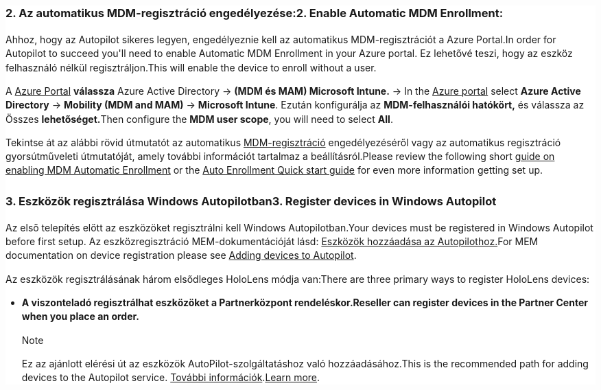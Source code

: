 ### <a name="2-enable-automatic-mdm-enrollment"></a><span data-ttu-id="f7e34-161">2. Az automatikus MDM-regisztráció engedélyezése:</span><span class="sxs-lookup"><span data-stu-id="f7e34-161">2. Enable Automatic MDM Enrollment:</span></span>

<span data-ttu-id="f7e34-162">Ahhoz, hogy az Autopilot sikeres legyen, engedélyeznie kell az automatikus MDM-regisztrációt a Azure Portal.</span><span class="sxs-lookup"><span data-stu-id="f7e34-162">In order for Autopilot to succeed you'll need to enable Automatic MDM Enrollment in your Azure portal.</span></span> <span data-ttu-id="f7e34-163">Ez lehetővé teszi, hogy az eszköz felhasználó nélkül regisztráljon.</span><span class="sxs-lookup"><span data-stu-id="f7e34-163">This will enable the device to enroll without a user.</span></span>

<span data-ttu-id="f7e34-164">A [Azure Portal](https://portal.azure.com/#home) **válassza** Azure Active Directory  ->  **(MDM és MAM) Microsoft Intune.**  ->  </span><span class="sxs-lookup"><span data-stu-id="f7e34-164">In the [Azure portal](https://portal.azure.com/#home) select **Azure Active Directory** -> **Mobility (MDM and MAM)** -> **Microsoft Intune**.</span></span> <span data-ttu-id="f7e34-165">Ezután konfigurálja az **MDM-felhasználói hatókört,** és válassza az Összes **lehetőséget.**</span><span class="sxs-lookup"><span data-stu-id="f7e34-165">Then configure the **MDM user scope**, you will need to select **All**.</span></span>

<span data-ttu-id="f7e34-166">Tekintse át az alábbi rövid útmutatót az automatikus [](/mem/intune/enrollment/quickstart-setup-auto-enrollment) [MDM-regisztráció](/windows/client-management/mdm/azure-ad-and-microsoft-intune-automatic-mdm-enrollment-in-the-new-portal) engedélyezéséről vagy az automatikus regisztráció gyorsútműveleti útmutatóját, amely további információt tartalmaz a beállításról.</span><span class="sxs-lookup"><span data-stu-id="f7e34-166">Please review the following short [guide on enabling MDM Automatic Enrollment](/windows/client-management/mdm/azure-ad-and-microsoft-intune-automatic-mdm-enrollment-in-the-new-portal) or the [Auto Enrollment Quick start guide](/mem/intune/enrollment/quickstart-setup-auto-enrollment) for even more information getting set up.</span></span>

### <a name="3-register-devices-in-windows-autopilot"></a><span data-ttu-id="f7e34-167">3. Eszközök regisztrálása Windows Autopilotban</span><span class="sxs-lookup"><span data-stu-id="f7e34-167">3. Register devices in Windows Autopilot</span></span>

<span data-ttu-id="f7e34-168">Az első telepítés előtt az eszközöket regisztrálni kell Windows Autopilotban.</span><span class="sxs-lookup"><span data-stu-id="f7e34-168">Your devices must be registered in Windows Autopilot before first setup.</span></span> <span data-ttu-id="f7e34-169">Az eszközregisztráció MEM-dokumentációját lásd: [Eszközök hozzáadása az Autopilothoz.](/mem/autopilot/add-devices)</span><span class="sxs-lookup"><span data-stu-id="f7e34-169">For MEM documentation on device registration please see [Adding devices to Autopilot](/mem/autopilot/add-devices).</span></span>  

<span data-ttu-id="f7e34-170">Az eszközök regisztrálásának három elsődleges HoloLens módja van:</span><span class="sxs-lookup"><span data-stu-id="f7e34-170">There are three primary ways to register HoloLens devices:</span></span>

 - <span data-ttu-id="f7e34-171">**A viszonteladó regisztrálhat eszközöket a Partnerközpont rendeléskor.**</span><span class="sxs-lookup"><span data-stu-id="f7e34-171">**Reseller can register devices in the Partner Center when you place an order.**</span></span>

   > [!NOTE]  
   > <span data-ttu-id="f7e34-172">Ez az ajánlott elérési út az eszközök AutoPilot-szolgáltatáshoz való hozzáadásához.</span><span class="sxs-lookup"><span data-stu-id="f7e34-172">This is the recommended path for adding devices to the Autopilot service.</span></span> <span data-ttu-id="f7e34-173">[További információk](/mem/autopilot/partner-registration).</span><span class="sxs-lookup"><span data-stu-id="f7e34-173">[Learn more](/mem/autopilot/partner-registration).</span></span>  
